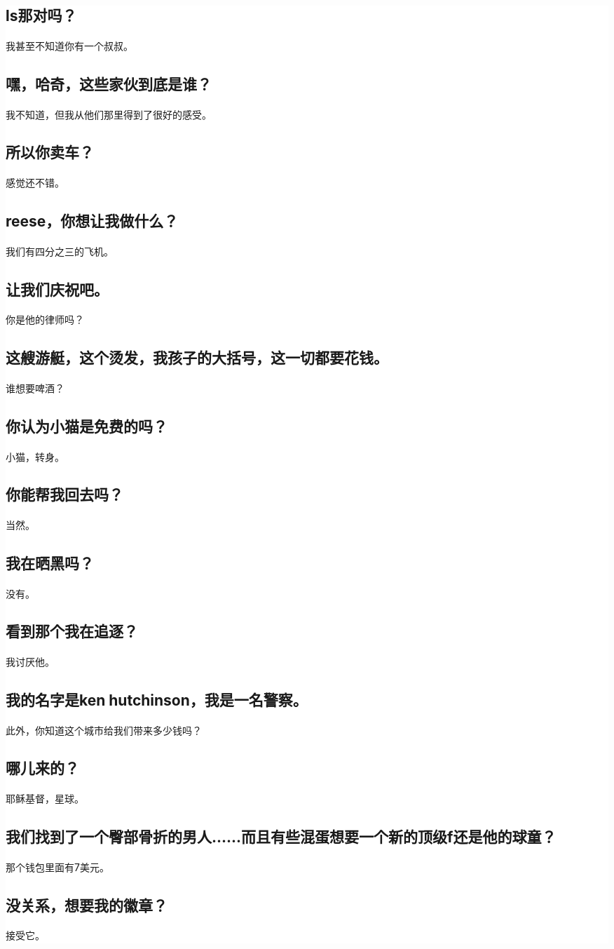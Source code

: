 ##  ls那对吗？
我甚至不知道你有一个叔叔。

## 嘿，哈奇，这些家伙到底是谁？
我不知道，但我从他们那里得到了很好的感受。

## 所以你卖车？
感觉还不错。

##  reese，你想让我做什么？
我们有四分之三的飞机。

## 让我们庆祝吧。
你是他的律师吗？

## 这艘游艇，这个烫发，我孩子的大括号，这一切都要花钱。
谁想要啤酒？

## 你认为小猫是免费的吗？
小猫，转身。

## 你能帮我回去吗？
当然。

## 我在晒黑吗？
没有。

## 看到那个我在追逐？
我讨厌他。

## 我的名字是ken hutchinson，我是一名警察。
此外，你知道这个城市给我们带来多少钱吗？

##  哪儿来的？
耶稣基督，星球。

## 我们找到了一个臀部骨折的男人......而且有些混蛋想要一个新的顶级f还是他的球童？
那个钱包里面有7美元。

## 没关系，想要我的徽章？
接受它。
